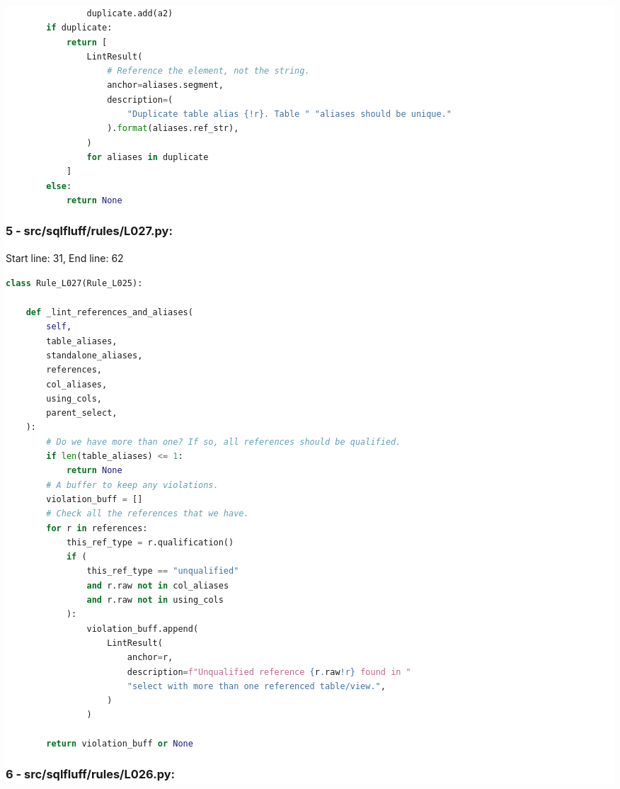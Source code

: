 ```python
                duplicate.add(a2)
        if duplicate:
            return [
                LintResult(
                    # Reference the element, not the string.
                    anchor=aliases.segment,
                    description=(
                        "Duplicate table alias {!r}. Table " "aliases should be unique."
                    ).format(aliases.ref_str),
                )
                for aliases in duplicate
            ]
        else:
            return None
```
### 5 - src/sqlfluff/rules/L027.py:

Start line: 31, End line: 62

```python
class Rule_L027(Rule_L025):

    def _lint_references_and_aliases(
        self,
        table_aliases,
        standalone_aliases,
        references,
        col_aliases,
        using_cols,
        parent_select,
    ):
        # Do we have more than one? If so, all references should be qualified.
        if len(table_aliases) <= 1:
            return None
        # A buffer to keep any violations.
        violation_buff = []
        # Check all the references that we have.
        for r in references:
            this_ref_type = r.qualification()
            if (
                this_ref_type == "unqualified"
                and r.raw not in col_aliases
                and r.raw not in using_cols
            ):
                violation_buff.append(
                    LintResult(
                        anchor=r,
                        description=f"Unqualified reference {r.raw!r} found in "
                        "select with more than one referenced table/view.",
                    )
                )

        return violation_buff or None
```
### 6 - src/sqlfluff/rules/L026.py:
